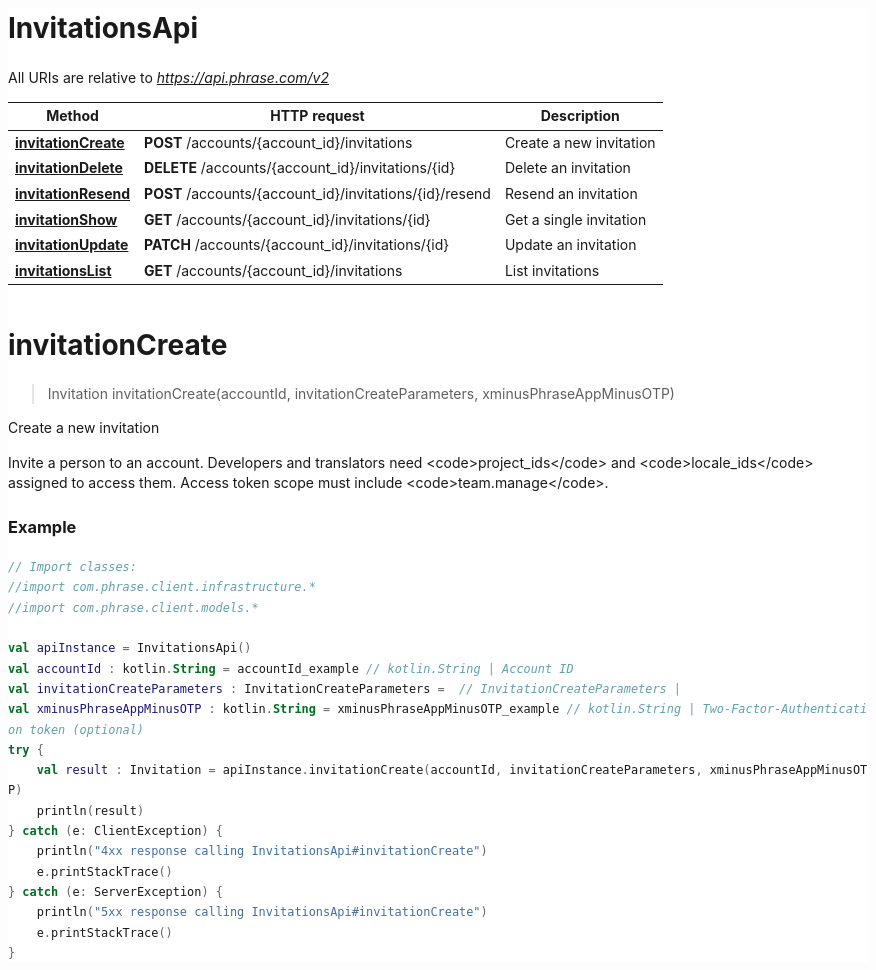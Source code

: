 # InvitationsApi

All URIs are relative to *https://api.phrase.com/v2*

Method | HTTP request | Description
------------- | ------------- | -------------
[**invitationCreate**](InvitationsApi.md#invitationCreate) | **POST** /accounts/{account_id}/invitations | Create a new invitation
[**invitationDelete**](InvitationsApi.md#invitationDelete) | **DELETE** /accounts/{account_id}/invitations/{id} | Delete an invitation
[**invitationResend**](InvitationsApi.md#invitationResend) | **POST** /accounts/{account_id}/invitations/{id}/resend | Resend an invitation
[**invitationShow**](InvitationsApi.md#invitationShow) | **GET** /accounts/{account_id}/invitations/{id} | Get a single invitation
[**invitationUpdate**](InvitationsApi.md#invitationUpdate) | **PATCH** /accounts/{account_id}/invitations/{id} | Update an invitation
[**invitationsList**](InvitationsApi.md#invitationsList) | **GET** /accounts/{account_id}/invitations | List invitations


<a name="invitationCreate"></a>
# **invitationCreate**
> Invitation invitationCreate(accountId, invitationCreateParameters, xminusPhraseAppMinusOTP)

Create a new invitation

Invite a person to an account. Developers and translators need &lt;code&gt;project_ids&lt;/code&gt; and &lt;code&gt;locale_ids&lt;/code&gt; assigned to access them. Access token scope must include &lt;code&gt;team.manage&lt;/code&gt;.

### Example
```kotlin
// Import classes:
//import com.phrase.client.infrastructure.*
//import com.phrase.client.models.*

val apiInstance = InvitationsApi()
val accountId : kotlin.String = accountId_example // kotlin.String | Account ID
val invitationCreateParameters : InvitationCreateParameters =  // InvitationCreateParameters | 
val xminusPhraseAppMinusOTP : kotlin.String = xminusPhraseAppMinusOTP_example // kotlin.String | Two-Factor-Authentication token (optional)
try {
    val result : Invitation = apiInstance.invitationCreate(accountId, invitationCreateParameters, xminusPhraseAppMinusOTP)
    println(result)
} catch (e: ClientException) {
    println("4xx response calling InvitationsApi#invitationCreate")
    e.printStackTrace()
} catch (e: ServerException) {
    println("5xx response calling InvitationsApi#invitationCreate")
    e.printStackTrace()
}
```
